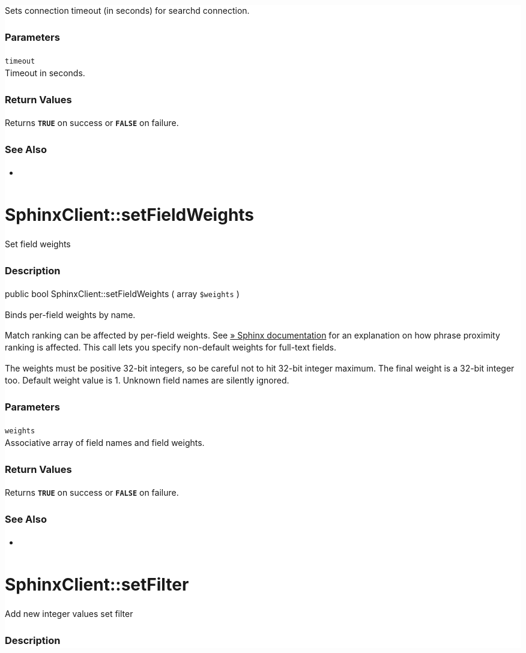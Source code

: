 Sets connection timeout (in seconds) for searchd connection.

### Parameters

`timeout`  
Timeout in seconds.

### Return Values

Returns **`TRUE`** on success or **`FALSE`** on failure.

### See Also

-   <a href="/class/sphinxclient.html#SphinxClient::setMaxQueryTime" class="xref"></a>

SphinxClient::setFieldWeights
=============================

Set field weights

### Description

<span class="modifier">public</span> <span class="type">bool</span>
<span class="methodname">SphinxClient::setFieldWeights</span> ( <span
class="methodparam"><span class="type">array</span> `$weights`</span> )

Binds per-field weights by name.

Match ranking can be affected by per-field weights. See
<a href="http://sphinxsearch.com/" class="link external">» Sphinx documentation</a>
for an explanation on how phrase proximity ranking is affected. This
call lets you specify non-default weights for full-text fields.

The weights must be positive 32-bit integers, so be careful not to hit
32-bit integer maximum. The final weight is a 32-bit integer too.
Default weight value is 1. Unknown field names are silently ignored.

### Parameters

`weights`  
Associative array of field names and field weights.

### Return Values

Returns **`TRUE`** on success or **`FALSE`** on failure.

### See Also

-   <a href="/class/sphinxclient.html#SphinxClient::setIndexWeights" class="xref"></a>

SphinxClient::setFilter
=======================

Add new integer values set filter

### Description
